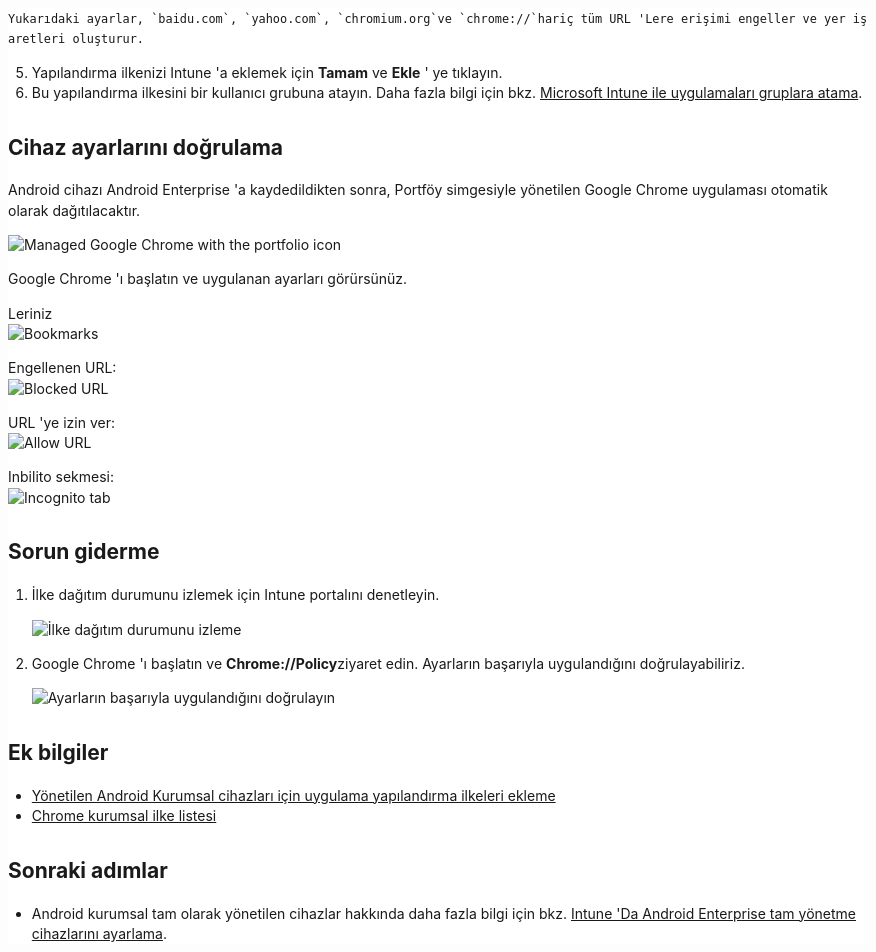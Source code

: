     Yukarıdaki ayarlar, `baidu.com`, `yahoo.com`, `chromium.org`ve `chrome://`hariç tüm URL 'Lere erişimi engeller ve yer işaretleri oluşturur.

5. Yapılandırma ilkenizi Intune 'a eklemek için **Tamam** ve **Ekle** ' ye tıklayın.
6. Bu yapılandırma ilkesini bir kullanıcı grubuna atayın. Daha fazla bilgi için bkz. [Microsoft Intune ile uygulamaları gruplara atama](apps-deploy.md).

## <a name="verify-the-device-settings"></a>Cihaz ayarlarını doğrulama

Android cihazı Android Enterprise 'a kaydedildikten sonra, Portföy simgesiyle yönetilen Google Chrome uygulaması otomatik olarak dağıtılacaktır.

   <img alt="Managed Google Chrome with the portfolio icon" src="./media/apps-configure-chrome-android/chrome-icon.png" width="350">

Google Chrome 'ı başlatın ve uygulanan ayarları görürsünüz.

   Leriniz<br>
   <img alt="Bookmarks" src="./media/apps-configure-chrome-android/bookmarks.png" width="350">

   Engellenen URL:<br>
   <img alt="Blocked URL" src="./media/apps-configure-chrome-android/blocked-url.png" width="350">

   URL 'ye izin ver:<br>
   <img alt="Allow URL" src="./media/apps-configure-chrome-android/allowed-url.png" width="350">

   Inbilito sekmesi:<br>
   <img alt="Incognito tab" src="./media/apps-configure-chrome-android/incognito-tab.png" width="350">

## <a name="troubleshooting"></a>Sorun giderme

1. İlke dağıtım durumunu izlemek için Intune portalını denetleyin.

    ![İlke dağıtım durumunu izleme](./media/apps-configure-chrome-android/monitor-status.png)

2. Google Chrome 'ı başlatın ve **Chrome://Policy**ziyaret edin. Ayarların başarıyla uygulandığını doğrulayabiliriz.

    ![Ayarların başarıyla uygulandığını doğrulayın](./media/apps-configure-chrome-android/confirm.png)

## <a name="additional-information"></a>Ek bilgiler

- [Yönetilen Android Kurumsal cihazları için uygulama yapılandırma ilkeleri ekleme](app-configuration-policies-use-android.md)
- [Chrome kurumsal ilke listesi](https://cloud.google.com/docs/chrome-enterprise/policies/)

## <a name="next-steps"></a>Sonraki adımlar

- Android kurumsal tam olarak yönetilen cihazlar hakkında daha fazla bilgi için bkz. [Intune 'Da Android Enterprise tam yönetme cihazlarını ayarlama](../enrollment/android-fully-managed-enroll.md).
